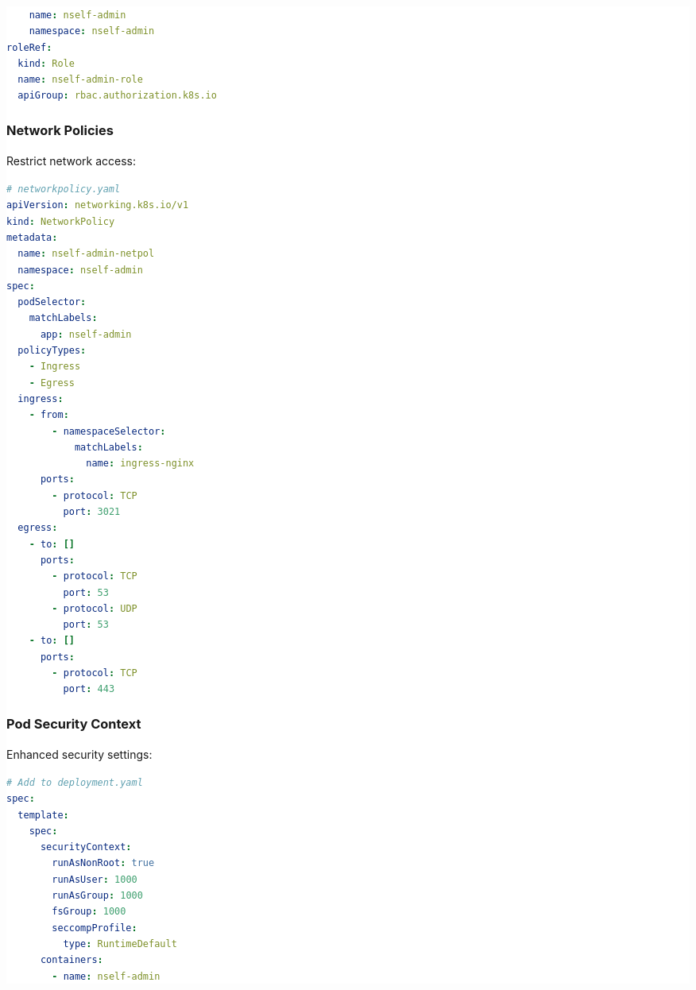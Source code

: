 ```yaml
    name: nself-admin
    namespace: nself-admin
roleRef:
  kind: Role
  name: nself-admin-role
  apiGroup: rbac.authorization.k8s.io
```

### Network Policies

Restrict network access:

```yaml
# networkpolicy.yaml
apiVersion: networking.k8s.io/v1
kind: NetworkPolicy
metadata:
  name: nself-admin-netpol
  namespace: nself-admin
spec:
  podSelector:
    matchLabels:
      app: nself-admin
  policyTypes:
    - Ingress
    - Egress
  ingress:
    - from:
        - namespaceSelector:
            matchLabels:
              name: ingress-nginx
      ports:
        - protocol: TCP
          port: 3021
  egress:
    - to: []
      ports:
        - protocol: TCP
          port: 53
        - protocol: UDP
          port: 53
    - to: []
      ports:
        - protocol: TCP
          port: 443
```

### Pod Security Context

Enhanced security settings:

```yaml
# Add to deployment.yaml
spec:
  template:
    spec:
      securityContext:
        runAsNonRoot: true
        runAsUser: 1000
        runAsGroup: 1000
        fsGroup: 1000
        seccompProfile:
          type: RuntimeDefault
      containers:
        - name: nself-admin
```